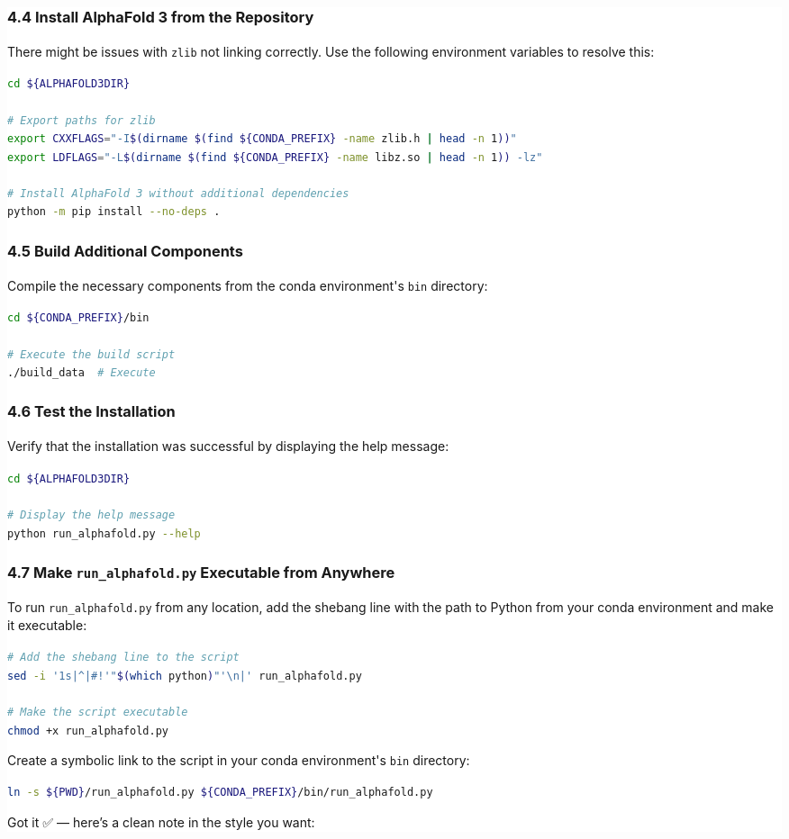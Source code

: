 ### 4.4 Install AlphaFold 3 from the Repository

There might be issues with `zlib` not linking correctly. Use the following environment variables to resolve this:

```bash
cd ${ALPHAFOLD3DIR}

# Export paths for zlib
export CXXFLAGS="-I$(dirname $(find ${CONDA_PREFIX} -name zlib.h | head -n 1))"
export LDFLAGS="-L$(dirname $(find ${CONDA_PREFIX} -name libz.so | head -n 1)) -lz"

# Install AlphaFold 3 without additional dependencies
python -m pip install --no-deps .
```

### 4.5 Build Additional Components

Compile the necessary components from the conda environment's `bin` directory:

```bash
cd ${CONDA_PREFIX}/bin

# Execute the build script
./build_data  # Execute
```

### 4.6 Test the Installation

Verify that the installation was successful by displaying the help message:

```bash
cd ${ALPHAFOLD3DIR}

# Display the help message
python run_alphafold.py --help
```

### 4.7 Make `run_alphafold.py` Executable from Anywhere

To run `run_alphafold.py` from any location, add the shebang line with the path to Python from your conda environment and make it executable:

```bash
# Add the shebang line to the script
sed -i '1s|^|#!'"$(which python)"'\n|' run_alphafold.py

# Make the script executable
chmod +x run_alphafold.py
```

Create a symbolic link to the script in your conda environment's `bin` directory:

```bash
ln -s ${PWD}/run_alphafold.py ${CONDA_PREFIX}/bin/run_alphafold.py
```
Got it ✅ — here’s a clean note in the style you want:

